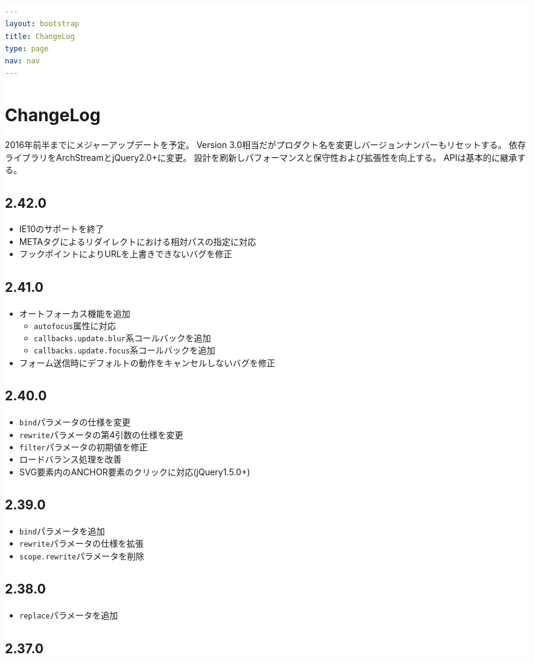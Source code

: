 ```yaml
---
layout: bootstrap
title: ChangeLog
type: page
nav: nav
---
```


# ChangeLog

2016年前半までにメジャーアップデートを予定。
Version 3.0相当だがプロダクト名を変更しバージョンナンバーもリセットする。
依存ライブラリをArchStreamとjQuery2.0+に変更。
設計を刷新しパフォーマンスと保守性および拡張性を向上する。
APIは基本的に継承する。

## 2.42.0

- IE10のサポートを終了
- METAタグによるリダイレクトにおける相対パスの指定に対応
- フックポイントによりURLを上書きできないバグを修正

## 2.41.0

- オートフォーカス機能を追加
  - `autofocus`属性に対応
  - `callbacks.update.blur`系コールバックを追加
  - `callbacks.update.focus`系コールバックを追加
- フォーム送信時にデフォルトの動作をキャンセルしないバグを修正

## 2.40.0

- `bind`パラメータの仕様を変更
- `rewrite`パラメータの第4引数の仕様を変更
- `filter`パラメータの初期値を修正
- ロードバランス処理を改善
- SVG要素内のANCHOR要素のクリックに対応(jQuery1.5.0+)

## 2.39.0

- `bind`パラメータを追加
- `rewrite`パラメータの仕様を拡張
- `scope.rewrite`パラメータを削除

## 2.38.0

- `replace`パラメータを追加

## 2.37.0
